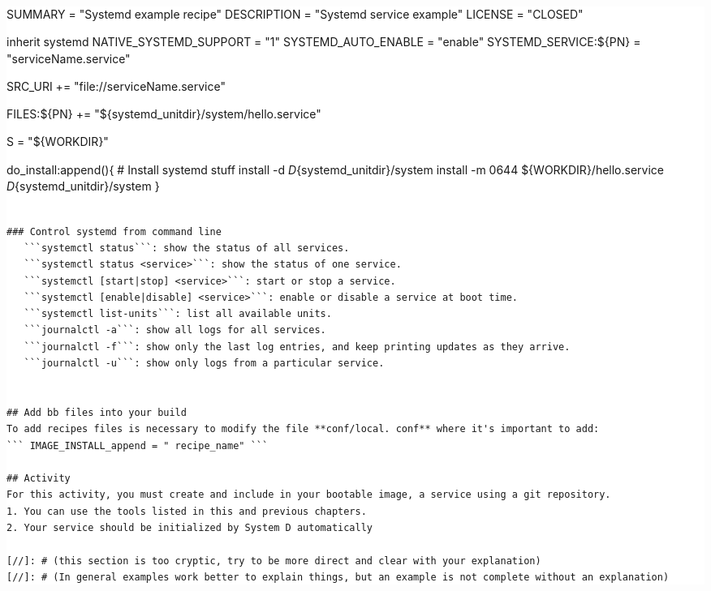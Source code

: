 ```
```
SUMMARY = "Systemd example recipe"
DESCRIPTION = "Systemd service example"
LICENSE = "CLOSED"

inherit systemd
NATIVE_SYSTEMD_SUPPORT = "1"
SYSTEMD_AUTO_ENABLE = "enable"
SYSTEMD_SERVICE:${PN} = "serviceName.service"

SRC_URI += "file://serviceName.service"

FILES:${PN} += "${systemd_unitdir}/system/hello.service"

S = "${WORKDIR}"

do_install:append(){
    # Install systemd stuff
    install -d ${D}${systemd_unitdir}/system
    install -m 0644 ${WORKDIR}/hello.service ${D}${systemd_unitdir}/system
}
```

### Control systemd from command line
   ```systemctl status```: show the status of all services.  
   ```systemctl status <service>```: show the status of one service.  
   ```systemctl [start|stop] <service>```: start or stop a service.  
   ```systemctl [enable|disable] <service>```: enable or disable a service at boot time.  
   ```systemctl list-units```: list all available units.  
   ```journalctl -a```: show all logs for all services.  
   ```journalctl -f```: show only the last log entries, and keep printing updates as they arrive.  
   ```journalctl -u```: show only logs from a particular service.  


## Add bb files into your build
To add recipes files is necessary to modify the file **conf/local. conf** where it's important to add:
``` IMAGE_INSTALL_append = " recipe_name" ``` 

## Activity
For this activity, you must create and include in your bootable image, a service using a git repository.
1. You can use the tools listed in this and previous chapters.
2. Your service should be initialized by System D automatically

[//]: # (this section is too cryptic, try to be more direct and clear with your explanation)
[//]: # (In general examples work better to explain things, but an example is not complete without an explanation)